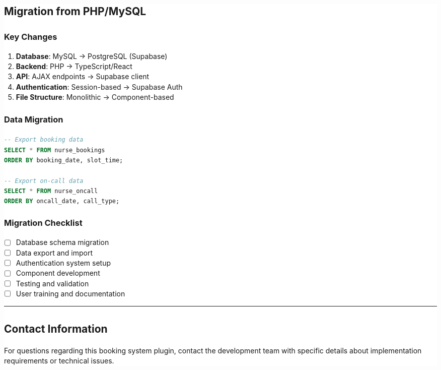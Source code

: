 ## Migration from PHP/MySQL

### Key Changes
1. **Database**: MySQL → PostgreSQL (Supabase)
2. **Backend**: PHP → TypeScript/React
3. **API**: AJAX endpoints → Supabase client
4. **Authentication**: Session-based → Supabase Auth
5. **File Structure**: Monolithic → Component-based

### Data Migration
```sql
-- Export booking data
SELECT * FROM nurse_bookings 
ORDER BY booking_date, slot_time;

-- Export on-call data
SELECT * FROM nurse_oncall 
ORDER BY oncall_date, call_type;
```

### Migration Checklist
- [ ] Database schema migration
- [ ] Data export and import
- [ ] Authentication system setup
- [ ] Component development
- [ ] Testing and validation
- [ ] User training and documentation

---

## Contact Information
For questions regarding this booking system plugin, contact the development team with specific details about implementation requirements or technical issues.